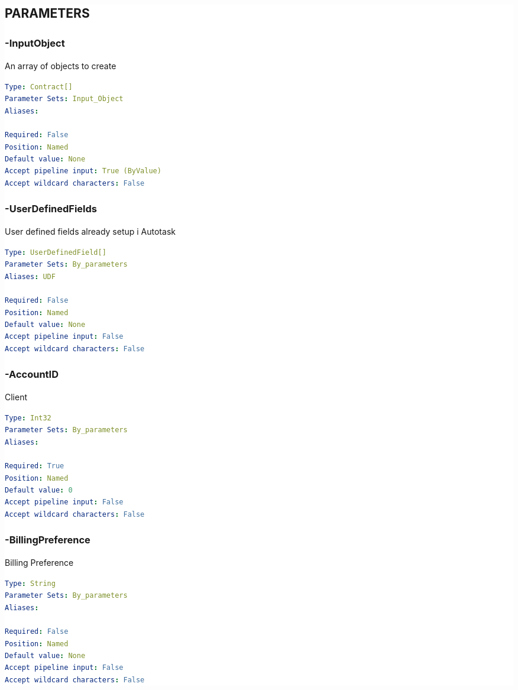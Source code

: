 ## PARAMETERS

### -InputObject
An array of objects to create

```yaml
Type: Contract[]
Parameter Sets: Input_Object
Aliases:

Required: False
Position: Named
Default value: None
Accept pipeline input: True (ByValue)
Accept wildcard characters: False
```

### -UserDefinedFields
User defined fields already setup i Autotask

```yaml
Type: UserDefinedField[]
Parameter Sets: By_parameters
Aliases: UDF

Required: False
Position: Named
Default value: None
Accept pipeline input: False
Accept wildcard characters: False
```

### -AccountID
Client

```yaml
Type: Int32
Parameter Sets: By_parameters
Aliases:

Required: True
Position: Named
Default value: 0
Accept pipeline input: False
Accept wildcard characters: False
```

### -BillingPreference
Billing Preference

```yaml
Type: String
Parameter Sets: By_parameters
Aliases:

Required: False
Position: Named
Default value: None
Accept pipeline input: False
Accept wildcard characters: False
```
